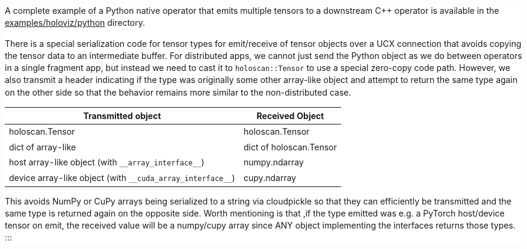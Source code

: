 A complete example of a Python native operator that emits multiple tensors to a downstream C++ operator is available in the [examples/holoviz/python](https://github.com/nvidia-holoscan/holoscan-sdk/blob/main/examples/holoviz/python) directory.

There is a special serialization code for tensor types for emit/receive of tensor objects over a UCX connection that avoids copying the tensor data to an intermediate buffer. For distributed apps, we cannot just send the Python object as we do between operators in a single fragment app, but instead we need to cast it to `holoscan::Tensor` to use a special zero-copy code path. However, we also transmit a header indicating if the type was originally some other array-like object and attempt to return the same type again on the other side so that the behavior remains more similar to the non-distributed case.

| **Transmitted object**                                     | **Received Object**     |
|------------------------------------------------------------|-------------------------|
| holoscan.Tensor                                            | holoscan.Tensor         |
| dict of array-like                                         | dict of holoscan.Tensor |
| host array-like object (with `__array_interface__`)        | numpy.ndarray           |
| device array-like object (with `__cuda_array_interface__`) | cupy.ndarray            |




This avoids NumPy or CuPy arrays being serialized to a string via cloudpickle so that they can efficiently be transmitted and the same type is returned again on the opposite side. Worth mentioning is that ,if the type emitted was e.g. a PyTorch host/device tensor on emit, the received value will be a numpy/cupy array since ANY object implementing the interfaces returns those types.
:::
